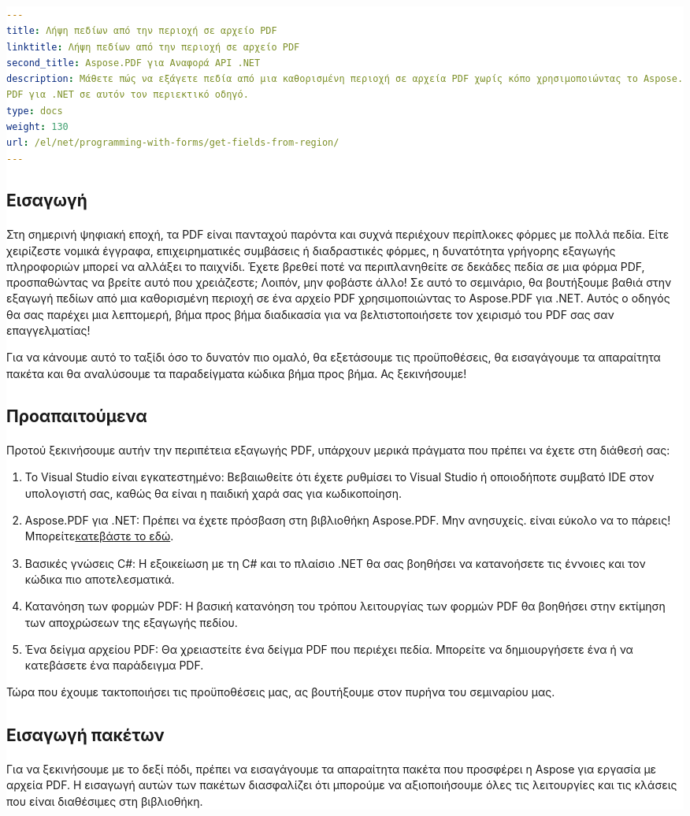 ```yaml
---
title: Λήψη πεδίων από την περιοχή σε αρχείο PDF
linktitle: Λήψη πεδίων από την περιοχή σε αρχείο PDF
second_title: Aspose.PDF για Αναφορά API .NET
description: Μάθετε πώς να εξάγετε πεδία από μια καθορισμένη περιοχή σε αρχεία PDF χωρίς κόπο χρησιμοποιώντας το Aspose.PDF για .NET σε αυτόν τον περιεκτικό οδηγό.
type: docs
weight: 130
url: /el/net/programming-with-forms/get-fields-from-region/
---
```

## Εισαγωγή

Στη σημερινή ψηφιακή εποχή, τα PDF είναι πανταχού παρόντα και συχνά περιέχουν περίπλοκες φόρμες με πολλά πεδία. Είτε χειρίζεστε νομικά έγγραφα, επιχειρηματικές συμβάσεις ή διαδραστικές φόρμες, η δυνατότητα γρήγορης εξαγωγής πληροφοριών μπορεί να αλλάξει το παιχνίδι. Έχετε βρεθεί ποτέ να περιπλανηθείτε σε δεκάδες πεδία σε μια φόρμα PDF, προσπαθώντας να βρείτε αυτό που χρειάζεστε; Λοιπόν, μην φοβάστε άλλο! Σε αυτό το σεμινάριο, θα βουτήξουμε βαθιά στην εξαγωγή πεδίων από μια καθορισμένη περιοχή σε ένα αρχείο PDF χρησιμοποιώντας το Aspose.PDF για .NET. Αυτός ο οδηγός θα σας παρέχει μια λεπτομερή, βήμα προς βήμα διαδικασία για να βελτιστοποιήσετε τον χειρισμό του PDF σας σαν επαγγελματίας!

Για να κάνουμε αυτό το ταξίδι όσο το δυνατόν πιο ομαλό, θα εξετάσουμε τις προϋποθέσεις, θα εισαγάγουμε τα απαραίτητα πακέτα και θα αναλύσουμε τα παραδείγματα κώδικα βήμα προς βήμα. Ας ξεκινήσουμε!

## Προαπαιτούμενα

Προτού ξεκινήσουμε αυτήν την περιπέτεια εξαγωγής PDF, υπάρχουν μερικά πράγματα που πρέπει να έχετε στη διάθεσή σας:

1. Το Visual Studio είναι εγκατεστημένο: Βεβαιωθείτε ότι έχετε ρυθμίσει το Visual Studio ή οποιοδήποτε συμβατό IDE στον υπολογιστή σας, καθώς θα είναι η παιδική χαρά σας για κωδικοποίηση.
   
2.  Aspose.PDF για .NET: Πρέπει να έχετε πρόσβαση στη βιβλιοθήκη Aspose.PDF. Μην ανησυχείς. είναι εύκολο να το πάρεις! Μπορείτε[κατεβάστε το εδώ](https://releases.aspose.com/pdf/net/).

3. Βασικές γνώσεις C#: Η εξοικείωση με τη C# και το πλαίσιο .NET θα σας βοηθήσει να κατανοήσετε τις έννοιες και τον κώδικα πιο αποτελεσματικά.

4. Κατανόηση των φορμών PDF: Η βασική κατανόηση του τρόπου λειτουργίας των φορμών PDF θα βοηθήσει στην εκτίμηση των αποχρώσεων της εξαγωγής πεδίου.

5. Ένα δείγμα αρχείου PDF: Θα χρειαστείτε ένα δείγμα PDF που περιέχει πεδία. Μπορείτε να δημιουργήσετε ένα ή να κατεβάσετε ένα παράδειγμα PDF.

Τώρα που έχουμε τακτοποιήσει τις προϋποθέσεις μας, ας βουτήξουμε στον πυρήνα του σεμιναρίου μας.

## Εισαγωγή πακέτων

Για να ξεκινήσουμε με το δεξί πόδι, πρέπει να εισαγάγουμε τα απαραίτητα πακέτα που προσφέρει η Aspose για εργασία με αρχεία PDF. Η εισαγωγή αυτών των πακέτων διασφαλίζει ότι μπορούμε να αξιοποιήσουμε όλες τις λειτουργίες και τις κλάσεις που είναι διαθέσιμες στη βιβλιοθήκη.
